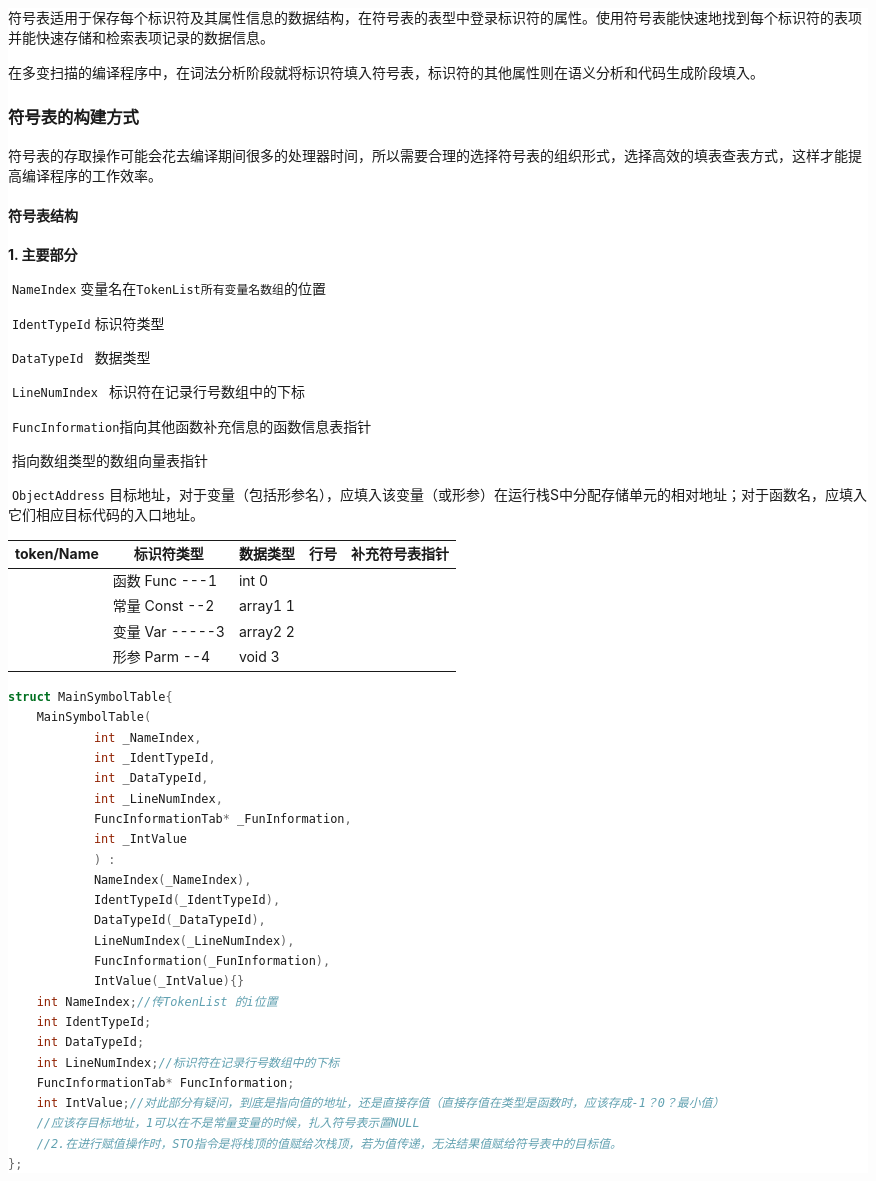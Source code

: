 ​		符号表适用于保存每个标识符及其属性信息的数据结构，在符号表的表型中登录标识符的属性。使用符号表能快速地找到每个标识符的表项并能快速存储和检索表项记录的数据信息。

​		在多变扫描的编译程序中，在词法分析阶段就将标识符填入符号表，标识符的其他属性则在语义分析和代码生成阶段填入。

### 符号表的构建方式

​		符号表的存取操作可能会花去编译期间很多的处理器时间，所以需要合理的选择符号表的组织形式，选择高效的填表查表方式，这样才能提高编译程序的工作效率。

#### 符号表结构

**1. 主要部分**

​	`NameIndex`   变量名在`TokenList所有变量名数组`的位置

​	`IdentTypeId` 标识符类型

​	`DataTypeId `    数据类型

​	`LineNumIndex `   标识符在记录行号数组中的下标

​	`FuncInformation`指向其他函数补充信息的函数信息表指针

​	指向数组类型的数组向量表指针

​	`ObjectAddress`  目标地址，对于变量（包括形参名），应填入该变量（或形参）在运行栈S中分配存储单元的相对地址；对于函数名，应填入它们相应目标代码的入口地址。 

| token/Name | 标识符类型      | 数据类型        | 行号 | 补充符号表指针 |
| ---------- | --------------- | --------------- | ---- | -------------- |
|            | 函数 Func ---1  | int           0 |      |                |
|            | 常量 Const --2  | array1    1     |      |                |
|            | 变量 Var -----3 | array2    2     |      |                |
|            | 形参 Parm --4   | void        3   |      |                |

```c++
struct MainSymbolTable{
    MainSymbolTable(
            int _NameIndex,
            int _IdentTypeId,
            int _DataTypeId,
            int _LineNumIndex,
            FuncInformationTab* _FunInformation,
            int _IntValue
            ) :
            NameIndex(_NameIndex),
            IdentTypeId(_IdentTypeId),
            DataTypeId(_DataTypeId),
            LineNumIndex(_LineNumIndex),
            FuncInformation(_FunInformation),
            IntValue(_IntValue){}
    int NameIndex;//传TokenList 的i位置
    int IdentTypeId;
    int DataTypeId;
    int LineNumIndex;//标识符在记录行号数组中的下标
    FuncInformationTab* FuncInformation;
    int IntValue;//对此部分有疑问，到底是指向值的地址，还是直接存值（直接存值在类型是函数时，应该存成-1？0？最小值）
	//应该存目标地址，1可以在不是常量变量的时候，扎入符号表示置NULL
    //2.在进行赋值操作时，STO指令是将栈顶的值赋给次栈顶，若为值传递，无法结果值赋给符号表中的目标值。
};
```

